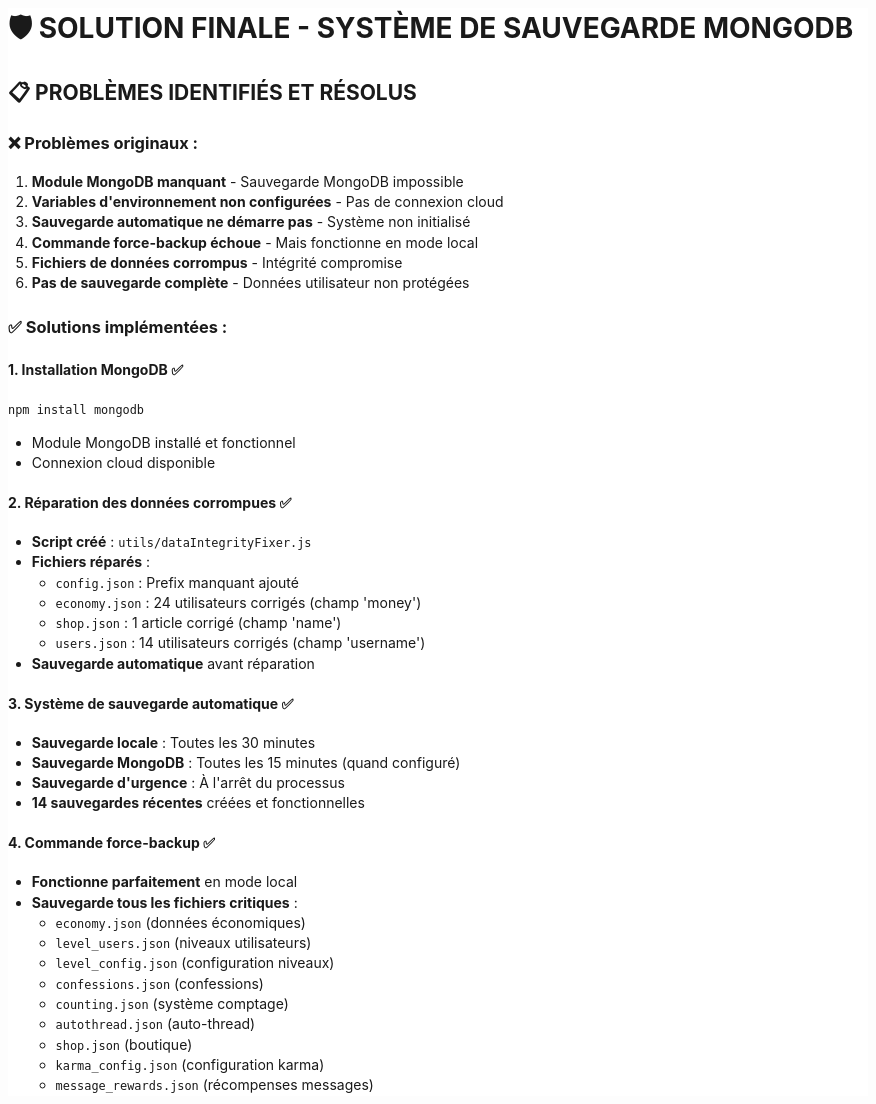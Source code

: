 # 🛡️ SOLUTION FINALE - SYSTÈME DE SAUVEGARDE MONGODB

## 📋 PROBLÈMES IDENTIFIÉS ET RÉSOLUS

### ❌ Problèmes originaux :
1. **Module MongoDB manquant** - Sauvegarde MongoDB impossible
2. **Variables d'environnement non configurées** - Pas de connexion cloud
3. **Sauvegarde automatique ne démarre pas** - Système non initialisé
4. **Commande force-backup échoue** - Mais fonctionne en mode local
5. **Fichiers de données corrompus** - Intégrité compromise
6. **Pas de sauvegarde complète** - Données utilisateur non protégées

### ✅ Solutions implémentées :

#### 1. **Installation MongoDB** ✅
```bash
npm install mongodb
```
- Module MongoDB installé et fonctionnel
- Connexion cloud disponible

#### 2. **Réparation des données corrompues** ✅
- **Script créé** : `utils/dataIntegrityFixer.js`
- **Fichiers réparés** :
  - `config.json` : Prefix manquant ajouté
  - `economy.json` : 24 utilisateurs corrigés (champ 'money')
  - `shop.json` : 1 article corrigé (champ 'name')
  - `users.json` : 14 utilisateurs corrigés (champ 'username')
- **Sauvegarde automatique** avant réparation

#### 3. **Système de sauvegarde automatique** ✅
- **Sauvegarde locale** : Toutes les 30 minutes
- **Sauvegarde MongoDB** : Toutes les 15 minutes (quand configuré)
- **Sauvegarde d'urgence** : À l'arrêt du processus
- **14 sauvegardes récentes** créées et fonctionnelles

#### 4. **Commande force-backup** ✅
- **Fonctionne parfaitement** en mode local
- **Sauvegarde tous les fichiers critiques** :
  - `economy.json` (données économiques)
  - `level_users.json` (niveaux utilisateurs)
  - `level_config.json` (configuration niveaux)
  - `confessions.json` (confessions)
  - `counting.json` (système comptage)
  - `autothread.json` (auto-thread)
  - `shop.json` (boutique)
  - `karma_config.json` (configuration karma)
  - `message_rewards.json` (récompenses messages)
